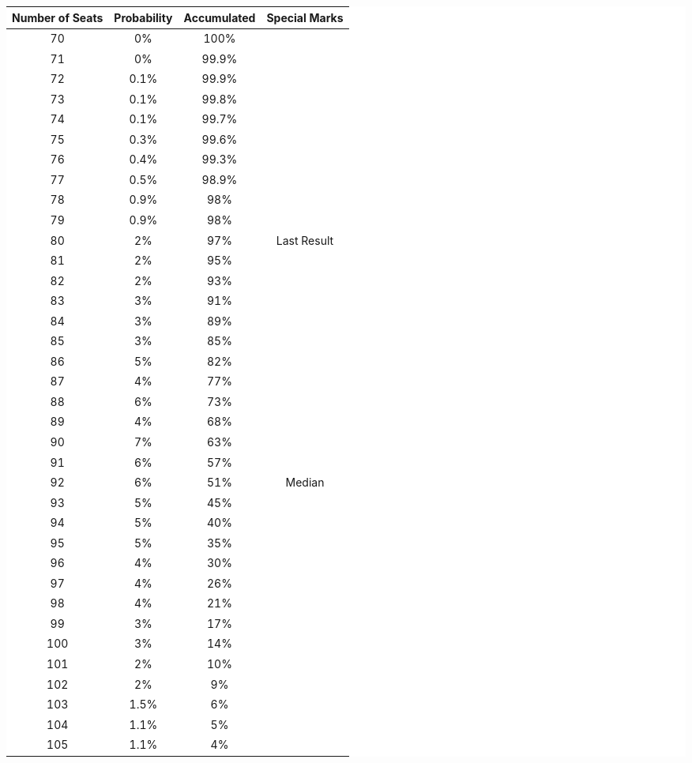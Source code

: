 | Number of Seats | Probability | Accumulated | Special Marks |
|:---------------:|:-----------:|:-----------:|:-------------:|
| 70 | 0% | 100% |  |
| 71 | 0% | 99.9% |  |
| 72 | 0.1% | 99.9% |  |
| 73 | 0.1% | 99.8% |  |
| 74 | 0.1% | 99.7% |  |
| 75 | 0.3% | 99.6% |  |
| 76 | 0.4% | 99.3% |  |
| 77 | 0.5% | 98.9% |  |
| 78 | 0.9% | 98% |  |
| 79 | 0.9% | 98% |  |
| 80 | 2% | 97% | Last Result |
| 81 | 2% | 95% |  |
| 82 | 2% | 93% |  |
| 83 | 3% | 91% |  |
| 84 | 3% | 89% |  |
| 85 | 3% | 85% |  |
| 86 | 5% | 82% |  |
| 87 | 4% | 77% |  |
| 88 | 6% | 73% |  |
| 89 | 4% | 68% |  |
| 90 | 7% | 63% |  |
| 91 | 6% | 57% |  |
| 92 | 6% | 51% | Median |
| 93 | 5% | 45% |  |
| 94 | 5% | 40% |  |
| 95 | 5% | 35% |  |
| 96 | 4% | 30% |  |
| 97 | 4% | 26% |  |
| 98 | 4% | 21% |  |
| 99 | 3% | 17% |  |
| 100 | 3% | 14% |  |
| 101 | 2% | 10% |  |
| 102 | 2% | 9% |  |
| 103 | 1.5% | 6% |  |
| 104 | 1.1% | 5% |  |
| 105 | 1.1% | 4% |  |